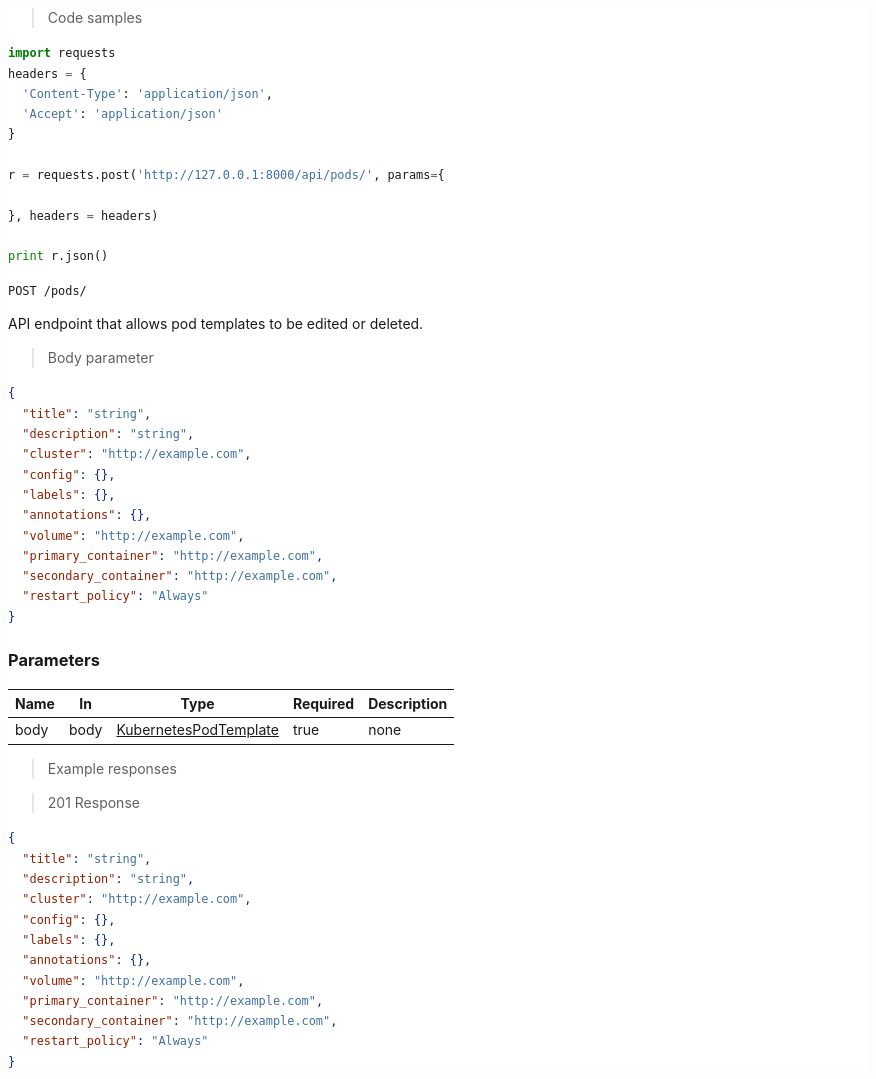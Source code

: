 > Code samples

```python
import requests
headers = {
  'Content-Type': 'application/json',
  'Accept': 'application/json'
}

r = requests.post('http://127.0.0.1:8000/api/pods/', params={

}, headers = headers)

print r.json()

```

`POST /pods/`

API endpoint that allows pod templates to be edited or deleted.

> Body parameter

```json
{
  "title": "string",
  "description": "string",
  "cluster": "http://example.com",
  "config": {},
  "labels": {},
  "annotations": {},
  "volume": "http://example.com",
  "primary_container": "http://example.com",
  "secondary_container": "http://example.com",
  "restart_policy": "Always"
}
```

<h3 id="pods_create-parameters">Parameters</h3>

|Name|In|Type|Required|Description|
|---|---|---|---|---|
|body|body|[KubernetesPodTemplate](#schemakubernetespodtemplate)|true|none|

> Example responses

> 201 Response

```json
{
  "title": "string",
  "description": "string",
  "cluster": "http://example.com",
  "config": {},
  "labels": {},
  "annotations": {},
  "volume": "http://example.com",
  "primary_container": "http://example.com",
  "secondary_container": "http://example.com",
  "restart_policy": "Always"
}
```
